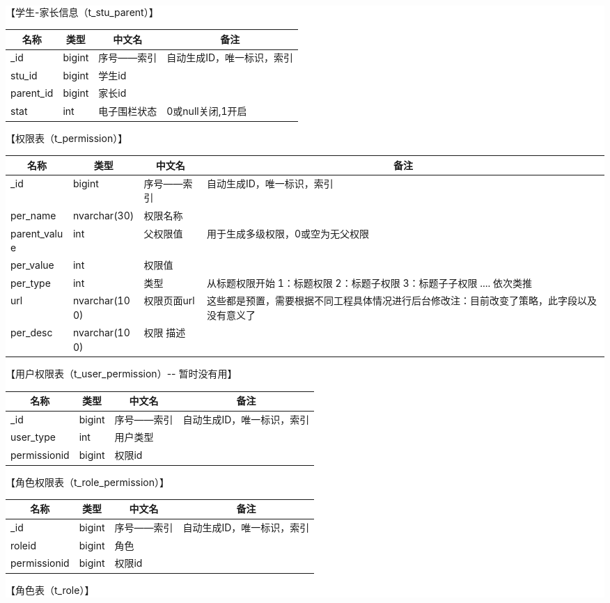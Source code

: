  

【学生-家长信息（t_stu_parent）】

| 名称        | 类型     | 中文名    | 备注             |
| --------- | ------ | ------ | -------------- |
| _id       | bigint | 序号——索引 | 自动生成ID，唯一标识，索引 |
| stu_id    | bigint | 学生id   |                |
| parent_id | bigint | 家长id   |                |
| stat      | int    | 电子围栏状态 | 0或null关闭,1开启   |

 

【权限表（t_permission）】

| 名称           | 类型            | 中文名     | 备注                                       |
| ------------ | ------------- | ------- | ---------------------------------------- |
| _id          | bigint        | 序号——索引  | 自动生成ID，唯一标识，索引                           |
| per_name     | nvarchar(30)  | 权限名称    |                                          |
| parent_value | int           | 父权限值    | 用于生成多级权限，0或空为无父权限                        |
| per_value    | int           | 权限值     |                                          |
| per_type     | int           | 类型      | 从标题权限开始  1：标题权限  2：标题子权限  3：标题子子权限  .... 依次类推 |
| url          | nvarchar(100) | 权限页面url | 这些都是预置，需要根据不同工程具体情况进行后台修改注：目前改变了策略，此字段以及没有意义了 |
| per_desc     | nvarchar(100) | 权限 描述   |                                          |

 

【用户权限表（t_user_permission）-- 暂时没有用】

| 名称           | 类型     | 中文名    | 备注             |
| ------------ | ------ | ------ | -------------- |
| _id          | bigint | 序号——索引 | 自动生成ID，唯一标识，索引 |
| user_type    | int    | 用户类型   |                |
| permissionid | bigint | 权限id   |                |

 

【角色权限表（t_role_permission）】

| 名称           | 类型     | 中文名    | 备注             |
| ------------ | ------ | ------ | -------------- |
| _id          | bigint | 序号——索引 | 自动生成ID，唯一标识，索引 |
| roleid       | bigint | 角色     |                |
| permissionid | bigint | 权限id   |                |

 

【角色表（t_role）】
